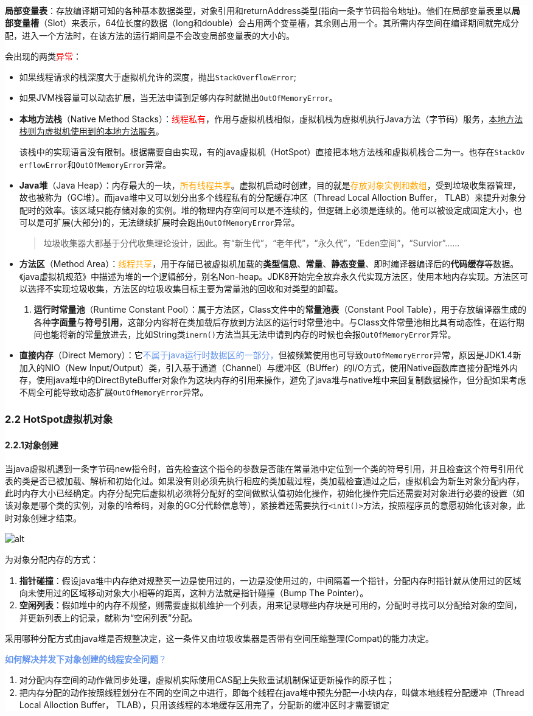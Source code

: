   **局部变量表**：存放编译期可知的各种基本数据类型，对象引用和returnAddress类型(指向一条字节码指令地址)。他们在局部变量表里以**局部变量槽**（Slot）来表示，64位长度的数据（long和double）会占用两个变量槽，其余则占用一个。其所需内存空间在编译期间就完成分配，进入一个方法时，在该方法的运行期间是不会改变局部变量表的大小的。

  会出现的两类<font color='red'>异常</font>：

  - 如果线程请求的栈深度大于虚拟机允许的深度，抛出`StackOverflowError`;
  - 如果JVM栈容量可以动态扩展，当无法申请到足够内存时就抛出`OutOfMemoryError`。

- **本地方法栈**（Native Method Stacks）：<font color='red'>线程私有</font>，作用与虚拟机栈相似，虚拟机栈为虚拟机执行Java方法（字节码）服务，<u>本地方法栈则为虚拟机使用到的本地方法服务</u>。

  该栈中的实现语言没有限制。根据需要自由实现，有的java虚拟机（HotSpot）直接把本地方法栈和虚拟机栈合二为一。也存在`StackOverflowError`和`OutOfMemoryError`异常。

- **Java堆**（Java Heap）：内存最大的一块，<font color='orange'>所有线程共享</font>。虚拟机启动时创建，目的就是<font color='orange'>存放对象实例和数组</font>，受到垃圾收集器管理，故也被称为（GC堆）。而java堆中又可以划分出多个线程私有的分配缓存冲区（Thread Local Alloction Buffer， TLAB）来提升对象分配时的效率。该区域只能存储对象的实例。堆的物理内存空间可以是不连续的，但逻辑上必须是连续的。他可以被设定成固定大小，也可以是可扩展(大部分)的，无法继续扩展时会跑出`OutOfMemoryError`异常。

  > 垃圾收集器大都基于分代收集理论设计，因此。有“新生代”，“老年代”，“永久代”，“Eden空间”，“Survior”......

- **方法区**（Method Area）：<font color='orange'>线程共享</font>，用于存储已被虚拟机加载的**类型信息**、**常量**、**静态变量**、即时编译器编译后的**代码缓存**等数据。《java虚拟机规范》中描述为堆的一个逻辑部分，别名Non-heap。JDK8开始完全放弃永久代实现方法区，使用本地内存实现。方法区可以选择不实现垃圾收集，方法区的垃圾收集目标主要为常量池的回收和对类型的卸载。

  1. **运行时常量池**（Runtime Constant Pool）：属于方法区，Class文件中的**常量池表**（Constant Pool Table），用于存放编译器生成的各种**字面量**与**符号引用**，这部分内容将在类加载后存放到方法区的运行时常量池中。与Class文件常量池相比具有动态性，在运行期间也能将新的常量放进去，比如String类`inern()`方法当其无法申请到内存的时候也会报`OutOfMemoryError`异常。

- **直接内存**（Direct Memory）：它<font color='cornflowerblue'>不属于java运行时数据区的一部分，</font>但被频繁使用也可导致`OutOfMemoryError`异常，原因是JDK1.4新加入的NIO（New Input/Output）类，引入基于通道（Channel）与缓冲区（BUffer）的I/O方式，使用Native函数库直接分配堆外内存，使用java堆中的DirectByteBuffer对象作为这块内存的引用来操作，避免了java堆与native堆中来回复制数据操作，但分配如果考虑不周全可能导致动态扩展`OutOfMemoryError`异常。

### 2.2 HotSpot虚拟机对象

#### 2.2.1对象创建

当java虚拟机遇到一条字节码new指令时，首先检查这个指令的参数是否能在常量池中定位到一个类的符号引用，并且检查这个符号引用代表的类是否已被加载、解析和初始化过。如果没有则必须先执行相应的类加载过程，类加载检查通过之后，虚拟机会为新生对象分配内存，此时内存大小已经确定。内存分配完后虚拟机必须将分配好的空间做默认值初始化操作，初始化操作完后还需要对对象进行必要的设置（如该对象是哪个类的实例，对象的哈希码，对象的GC分代龄信息等），紧接着还需要执行`<init()>`方法，按照程序员的意愿初始化该对象，此时对象创建才结束。

![alt](对象的创建流程.png)

为对象分配内存的方式：

1. **指针碰撞**：假设java堆中内存绝对规整买一边是使用过的，一边是没使用过的，中间隔着一个指针，分配内存时指针就从使用过的区域向未使用过的区域移动对象大小相等的距离，这种方法就是指针碰撞（Bump The Pointer）。
2. **空闲列表**：假如堆中的内存不规整，则需要虚拟机维护一个列表，用来记录哪些内存块是可用的，分配时寻找可以分配给对象的空间，并更新列表上的记录，就称为“空闲列表”分配。

采用哪种分配方式由java堆是否规整决定，这一条件又由垃圾收集器是否带有空间压缩整理(Compat)的能力决定。

<font color='cornflowerblue'>**如何解决并发下对象创建的线程安全问题**？</font>

1. 对分配内存空间的动作做同步处理，虚拟机实际使用CAS配上失败重试机制保证更新操作的原子性；
2. 把内存分配的动作按照线程划分在不同的空间之中进行，即每个线程在java堆中预先分配一小块内存，叫做本地线程分配缓冲（Thread Local Alloction Buffer， TLAB），只用该线程的本地缓存区用完了，分配新的缓冲区时才需要锁定
